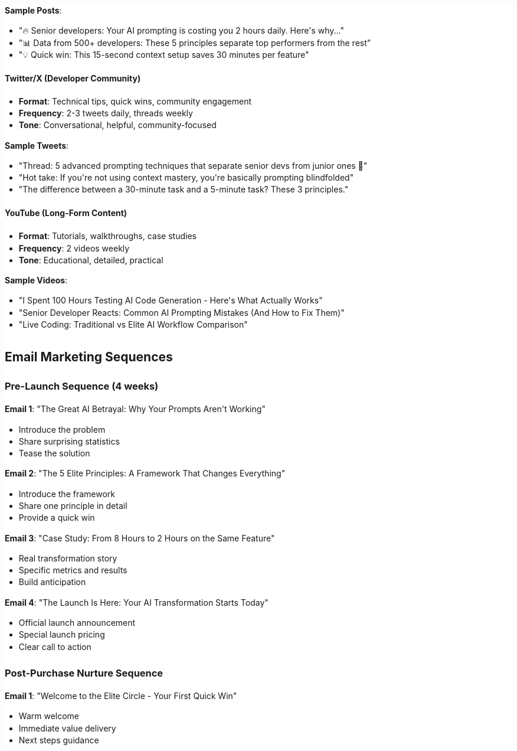 **Sample Posts**:
- "🔥 Senior developers: Your AI prompting is costing you 2 hours daily. Here's why..."
- "📊 Data from 500+ developers: These 5 principles separate top performers from the rest"
- "💡 Quick win: This 15-second context setup saves 30 minutes per feature"

#### Twitter/X (Developer Community)
- **Format**: Technical tips, quick wins, community engagement
- **Frequency**: 2-3 tweets daily, threads weekly
- **Tone**: Conversational, helpful, community-focused

**Sample Tweets**:
- "Thread: 5 advanced prompting techniques that separate senior devs from junior ones 🧵"
- "Hot take: If you're not using context mastery, you're basically prompting blindfolded"
- "The difference between a 30-minute task and a 5-minute task? These 3 principles."

#### YouTube (Long-Form Content)
- **Format**: Tutorials, walkthroughs, case studies
- **Frequency**: 2 videos weekly
- **Tone**: Educational, detailed, practical

**Sample Videos**:
- "I Spent 100 Hours Testing AI Code Generation - Here's What Actually Works"
- "Senior Developer Reacts: Common AI Prompting Mistakes (And How to Fix Them)"
- "Live Coding: Traditional vs Elite AI Workflow Comparison"

## Email Marketing Sequences

### Pre-Launch Sequence (4 weeks)
**Email 1**: "The Great AI Betrayal: Why Your Prompts Aren't Working"
- Introduce the problem
- Share surprising statistics
- Tease the solution

**Email 2**: "The 5 Elite Principles: A Framework That Changes Everything"
- Introduce the framework
- Share one principle in detail
- Provide a quick win

**Email 3**: "Case Study: From 8 Hours to 2 Hours on the Same Feature"
- Real transformation story
- Specific metrics and results
- Build anticipation

**Email 4**: "The Launch Is Here: Your AI Transformation Starts Today"
- Official launch announcement
- Special launch pricing
- Clear call to action

### Post-Purchase Nurture Sequence
**Email 1**: "Welcome to the Elite Circle - Your First Quick Win"
- Warm welcome
- Immediate value delivery
- Next steps guidance

